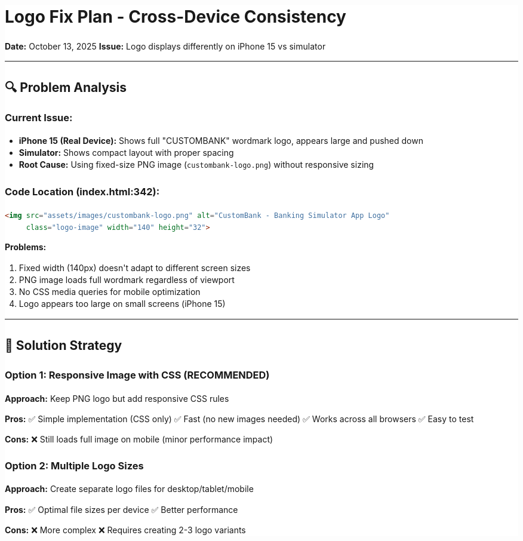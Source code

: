 # Logo Fix Plan - Cross-Device Consistency
**Date:** October 13, 2025
**Issue:** Logo displays differently on iPhone 15 vs simulator

---

## 🔍 Problem Analysis

### Current Issue:
- **iPhone 15 (Real Device):** Shows full "CUSTOMBANK" wordmark logo, appears large and pushed down
- **Simulator:** Shows compact layout with proper spacing
- **Root Cause:** Using fixed-size PNG image (`custombank-logo.png`) without responsive sizing

### Code Location (index.html:342):
```html
<img src="assets/images/custombank-logo.png" alt="CustomBank - Banking Simulator App Logo"
     class="logo-image" width="140" height="32">
```

**Problems:**
1. Fixed width (140px) doesn't adapt to different screen sizes
2. PNG image loads full wordmark regardless of viewport
3. No CSS media queries for mobile optimization
4. Logo appears too large on small screens (iPhone 15)

---

## 🎯 Solution Strategy

### Option 1: Responsive Image with CSS (RECOMMENDED)
**Approach:** Keep PNG logo but add responsive CSS rules

**Pros:**
✅ Simple implementation (CSS only)
✅ Fast (no new images needed)
✅ Works across all browsers
✅ Easy to test

**Cons:**
❌ Still loads full image on mobile (minor performance impact)

### Option 2: Multiple Logo Sizes
**Approach:** Create separate logo files for desktop/tablet/mobile

**Pros:**
✅ Optimal file sizes per device
✅ Better performance

**Cons:**
❌ More complex
❌ Requires creating 2-3 logo variants
